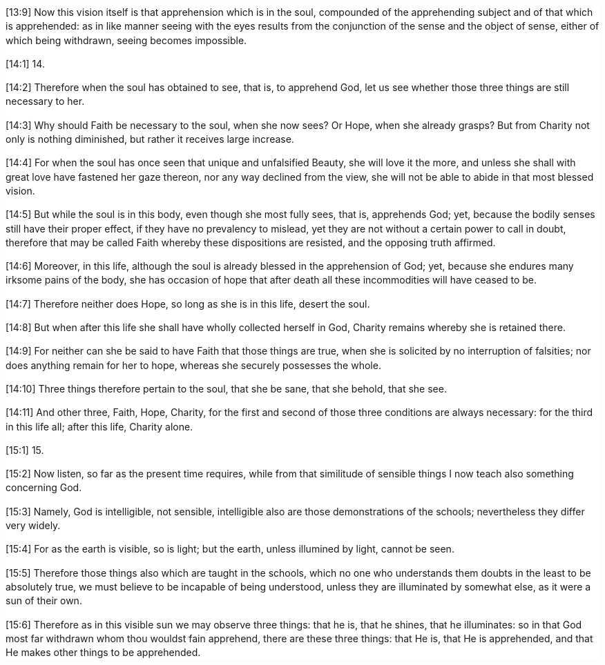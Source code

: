 [13:9] Now this vision itself is that apprehension which is in the soul, compounded of the apprehending subject and of that which is apprehended: as in like manner seeing with the eyes results from the conjunction of the sense and the object of sense, either of which being withdrawn, seeing becomes impossible.

[14:1] 14.

[14:2] Therefore when the soul has obtained to see, that is, to apprehend God, let us see whether those three things are still necessary to her.

[14:3] Why should Faith be necessary to the soul, when she now sees? Or Hope, when she already grasps? But from Charity not only is nothing diminished, but rather it receives large increase.

[14:4] For when the soul has  once seen that unique and unfalsified Beauty, she will love it the more, and unless she shall with great love have fastened her gaze thereon, nor any way declined from the view, she will not be able to abide in that most blessed vision.

[14:5] But while the soul is in this body, even though she most fully sees, that is, apprehends God; yet, because the bodily senses still have their proper effect, if they have no prevalency to mislead, yet they are not without a certain power to call in doubt, therefore that may be called Faith whereby these dispositions are resisted, and the opposing truth affirmed.

[14:6] Moreover, in this life, although the soul is already blessed in the apprehension of God; yet, because she endures many irksome pains of the body, she has occasion of hope that after death all these incommodities will have ceased to be.

[14:7] Therefore neither does Hope, so long as she is in this life, desert the soul.

[14:8] But when after this life she shall have wholly collected herself in God, Charity remains whereby she is retained there.

[14:9] For neither can she be said to have Faith that those things are true, when she is solicited by no interruption of falsities; nor does anything remain for her to hope, whereas she securely possesses the whole.

[14:10] Three things therefore pertain to the soul, that she be sane, that she behold, that she see.

[14:11] And other three, Faith, Hope, Charity, for the first and second of those three conditions are always necessary: for the third in this life all; after this life, Charity alone.

[15:1] 15.

[15:2] Now listen, so far as the present time requires, while from that similitude of sensible things I now teach also something concerning God.

[15:3] Namely, God is intelligible, not sensible, intelligible also are those demonstrations of the schools; nevertheless they differ very widely.

[15:4] For as the earth is visible, so is light; but the earth, unless illumined by light, cannot be seen.

[15:5] Therefore those things also which are taught in the schools, which no one who understands them doubts in the least to be absolutely true, we must believe to be incapable of being understood, unless they are illuminated by somewhat else, as it were a sun of their own.

[15:6] Therefore as in this visible sun we may observe three things: that he is, that he shines, that he illuminates: so in that God most far withdrawn whom thou wouldst fain apprehend, there are these three things: that He is, that He is apprehended, and that He makes other things to be apprehended.
